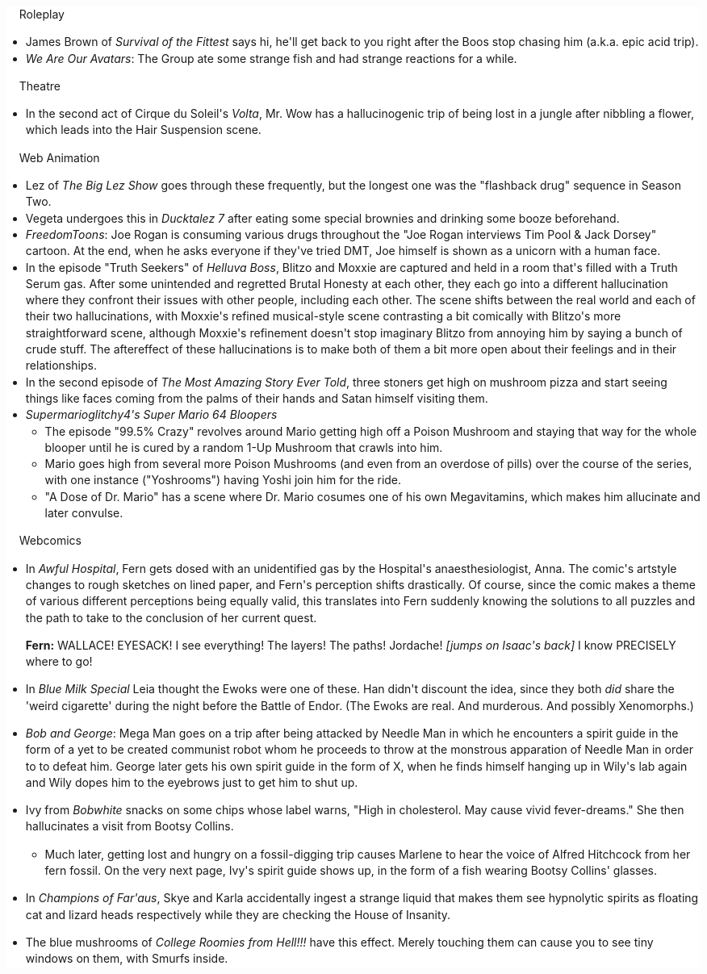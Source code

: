     Roleplay 

-   James Brown of _Survival of the Fittest_ says hi, he'll get back to you right after the Boos stop chasing him (a.k.a. epic acid trip).
-   _We Are Our Avatars_: The Group ate some strange fish and had strange reactions for a while.

    Theatre 

-   In the second act of Cirque du Soleil's _Volta_, Mr. Wow has a hallucinogenic trip of being lost in a jungle after nibbling a flower, which leads into the Hair Suspension scene.

    Web Animation 

-   Lez of _The Big Lez Show_ goes through these frequently, but the longest one was the "flashback drug" sequence in Season Two.
-   Vegeta undergoes this in _Ducktalez 7_ after eating some special brownies and drinking some booze beforehand.
-   _FreedomToons_: Joe Rogan is consuming various drugs throughout the "Joe Rogan interviews Tim Pool & Jack Dorsey" cartoon. At the end, when he asks everyone if they've tried DMT, Joe himself is shown as a unicorn with a human face.
-   In the episode "Truth Seekers" of _Helluva Boss_, Blitzo and Moxxie are captured and held in a room that's filled with a Truth Serum gas. After some unintended and regretted Brutal Honesty at each other, they each go into a different hallucination where they confront their issues with other people, including each other. The scene shifts between the real world and each of their two hallucinations, with Moxxie's refined musical-style scene contrasting a bit comically with Blitzo's more straightforward scene, although Moxxie's refinement doesn't stop imaginary Blitzo from annoying him by saying a bunch of crude stuff. The aftereffect of these hallucinations is to make both of them a bit more open about their feelings and in their relationships.
-   In the second episode of _The Most Amazing Story Ever Told_, three stoners get high on mushroom pizza and start seeing things like faces coming from the palms of their hands and Satan himself visiting them.
-   _Supermarioglitchy4's Super Mario 64 Bloopers_
    -   The episode "99.5% Crazy" revolves around Mario getting high off a Poison Mushroom and staying that way for the whole blooper until he is cured by a random 1-Up Mushroom that crawls into him.
    -   Mario goes high from several more Poison Mushrooms (and even from an overdose of pills) over the course of the series, with one instance ("Yoshrooms") having Yoshi join him for the ride.
    -   "A Dose of Dr. Mario" has a scene where Dr. Mario cosumes one of his own Megavitamins, which makes him allucinate and later convulse.

    Webcomics 

-   In _Awful Hospital_, Fern gets dosed with an unidentified gas by the Hospital's anaesthesiologist, Anna. The comic's artstyle changes to rough sketches on lined paper, and Fern's perception shifts drastically. Of course, since the comic makes a theme of various different perceptions being equally valid, this translates into Fern suddenly knowing the solutions to all puzzles and the path to take to the conclusion of her current quest.
    
    **Fern:** WALLACE! EYESACK! I see everything! The layers! The paths! Jordache! _\[jumps on Isaac's back\]_ I know PRECISELY where to go!
    
-   In _Blue Milk Special_ Leia thought the Ewoks were one of these. Han didn't discount the idea, since they both _did_ share the 'weird cigarette' during the night before the Battle of Endor. (The Ewoks are real. And murderous. And possibly Xenomorphs.)
-   _Bob and George_: Mega Man goes on a trip after being attacked by Needle Man in which he encounters a spirit guide in the form of a yet to be created communist robot whom he proceeds to throw at the monstrous apparation of Needle Man in order to to defeat him. George later gets his own spirit guide in the form of X, when he finds himself hanging up in Wily's lab again and Wily dopes him to the eyebrows just to get him to shut up.
-   Ivy from _Bobwhite_ snacks on some chips whose label warns, "High in cholesterol. May cause vivid fever-dreams." She then hallucinates a visit from Bootsy Collins.
    -   Much later, getting lost and hungry on a fossil-digging trip causes Marlene to hear the voice of Alfred Hitchcock from her fern fossil. On the very next page, Ivy's spirit guide shows up, in the form of a fish wearing Bootsy Collins' glasses.
-   In _Champions of Far'aus_, Skye and Karla accidentally ingest a strange liquid that makes them see hypnolytic spirits as floating cat and lizard heads respectively while they are checking the House of Insanity.
-   The blue mushrooms of _College Roomies from Hell!!!_ have this effect. Merely touching them can cause you to see tiny windows on them, with Smurfs inside.